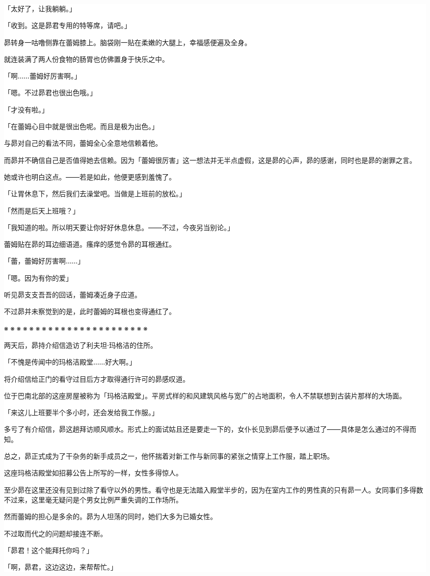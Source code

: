「太好了，让我躺躺。」

「收到。这是昴君专用的特等席，请吧。」

昴转身一咕噜侧靠在蕾姆膝上。脑袋刚一贴在柔嫩的大腿上，幸福感便遍及全身。

就连装满了两人份食物的肠胃也仿佛置身于快乐之中。

「啊……蕾姆好厉害啊。」

「嗯。不过昴君也很出色哦。」

「才没有啦。」

「在蕾姆心目中就是很出色呢。而且是极为出色。」

与昴对自己的看法不同，蕾姆全心全意地信赖着他。

而昴并不确信自己是否值得她去信赖。因为「蕾姆很厉害」这一想法并无半点虚假，这是昴的心声，昴的感谢，同时也是昴的谢罪之言。

她或许也明白这点。——若是如此，他便更感到羞愧了。

「让胃休息下，然后我们去澡堂吧。当做是上班前的放松。」

「然而是后天上班哦？」

「我知道的啦。所以明天要让你好好休息休息。——不过，今夜另当别论。」

蕾姆贴在昴的耳边细语道。瘙痒的感觉令昴的耳根通红。

「蕾，蕾姆好厉害啊……」

「嗯。因为有你的爱」

听见昴支支吾吾的回话，蕾姆凑近身子应道。

不过昴并未察觉到的是，此时蕾姆的耳根也变得通红了。

※ ※ ※ ※ ※ ※ ※ ※ ※ ※ ※ ※ ※ ※ ※ ※ ※ ※ ※ ※ ※ ※ ※

两天后，昴持介绍信造访了利夫坦·玛格洁的住所。

「不愧是传闻中的玛格洁殿堂……好大啊。」

将介绍信给正门的看守过目后方才取得通行许可的昴感叹道。

位于巴南北部的这座房屋被称为「玛格洁殿堂」。平房式样的和风建筑风格与宽广的占地面积，令人不禁联想到古装片那样的大场面。

「来这儿上班要半个多小时，还会发给我工作服。」

多亏了有介绍信，昴这趟拜访顺风顺水。形式上的面试姑且还是要走一下的，女仆长见到昴后便予以通过了——具体是怎么通过的不得而知。

总之，昴正式成为了干杂务的新手成员之一，他怀揣着对新工作与新同事的紧张之情穿上工作服，踏上职场。

这座玛格洁殿堂如招募公告上所写的一样，女性多得惊人。

至少昴在这里还没有见到过除了看守以外的男性。看守也是无法踏入殿堂半步的，因为在室内工作的男性真的只有昴一人。女同事们多得数不过来，这里毫无疑问是个男女比例严重失调的工作场所。

然而蕾姆的担心是多余的。昴为人坦荡的同时，她们大多为已婚女性。

不过取而代之的问题却接连不断。

「昴君！这个能拜托你吗？」

「啊，昴君，这边这边，来帮帮忙。」
